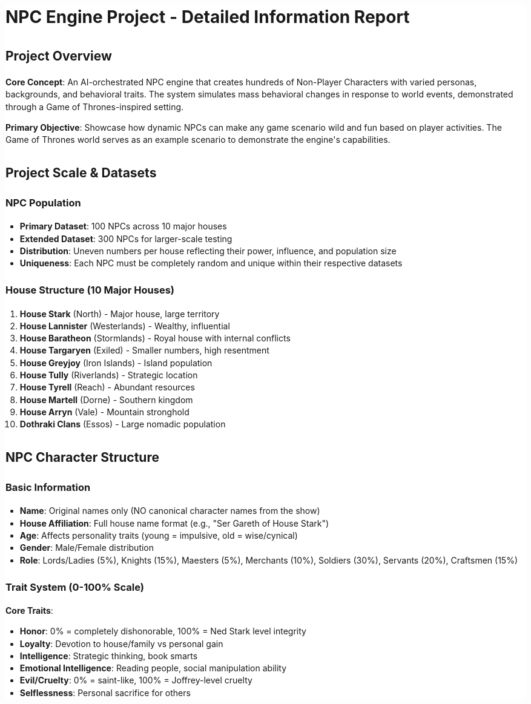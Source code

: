 # NPC Engine Project - Detailed Information Report

## Project Overview

**Core Concept**: An AI-orchestrated NPC engine that creates hundreds of Non-Player Characters with varied personas, backgrounds, and behavioral traits. The system simulates mass behavioral changes in response to world events, demonstrated through a Game of Thrones-inspired setting.

**Primary Objective**: Showcase how dynamic NPCs can make any game scenario wild and fun based on player activities. The Game of Thrones world serves as an example scenario to demonstrate the engine's capabilities.

## Project Scale & Datasets

### NPC Population
- **Primary Dataset**: 100 NPCs across 10 major houses
- **Extended Dataset**: 300 NPCs for larger-scale testing
- **Distribution**: Uneven numbers per house reflecting their power, influence, and population size
- **Uniqueness**: Each NPC must be completely random and unique within their respective datasets

### House Structure (10 Major Houses)
1. **House Stark** (North) - Major house, large territory
2. **House Lannister** (Westerlands) - Wealthy, influential
3. **House Baratheon** (Stormlands) - Royal house with internal conflicts
4. **House Targaryen** (Exiled) - Smaller numbers, high resentment
5. **House Greyjoy** (Iron Islands) - Island population
6. **House Tully** (Riverlands) - Strategic location
7. **House Tyrell** (Reach) - Abundant resources
8. **House Martell** (Dorne) - Southern kingdom
9. **House Arryn** (Vale) - Mountain stronghold
10. **Dothraki Clans** (Essos) - Large nomadic population

## NPC Character Structure

### Basic Information
- **Name**: Original names only (NO canonical character names from the show)
- **House Affiliation**: Full house name format (e.g., "Ser Gareth of House Stark")
- **Age**: Affects personality traits (young = impulsive, old = wise/cynical)
- **Gender**: Male/Female distribution
- **Role**: Lords/Ladies (5%), Knights (15%), Maesters (5%), Merchants (10%), Soldiers (30%), Servants (20%), Craftsmen (15%)

### Trait System (0-100% Scale)
**Core Traits**:
- **Honor**: 0% = completely dishonorable, 100% = Ned Stark level integrity
- **Loyalty**: Devotion to house/family vs personal gain
- **Intelligence**: Strategic thinking, book smarts
- **Emotional Intelligence**: Reading people, social manipulation ability
- **Evil/Cruelty**: 0% = saint-like, 100% = Joffrey-level cruelty
- **Selflessness**: Personal sacrifice for others
